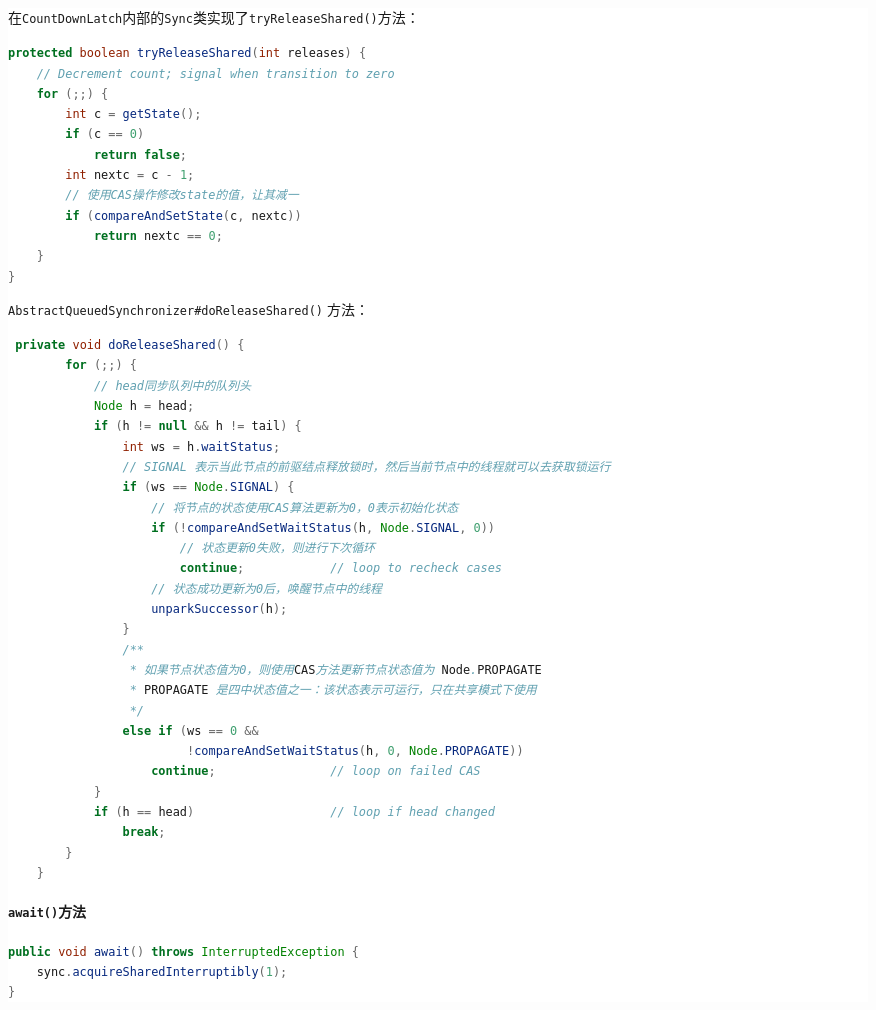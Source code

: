 在`CountDownLatch`内部的`Sync`类实现了`tryReleaseShared()`方法：

```java
protected boolean tryReleaseShared(int releases) {
    // Decrement count; signal when transition to zero
    for (;;) {
        int c = getState();
        if (c == 0)
            return false;
        int nextc = c - 1;
        // 使用CAS操作修改state的值，让其减一
        if (compareAndSetState(c, nextc))
            return nextc == 0;
    }
}
```

`AbstractQueuedSynchronizer#doReleaseShared()` 方法：

```java
 private void doReleaseShared() {
        for (;;) {
            // head同步队列中的队列头
            Node h = head;
            if (h != null && h != tail) {
                int ws = h.waitStatus;
                // SIGNAL 表示当此节点的前驱结点释放锁时，然后当前节点中的线程就可以去获取锁运行 
                if (ws == Node.SIGNAL) {
                    // 将节点的状态使用CAS算法更新为0，0表示初始化状态
                    if (!compareAndSetWaitStatus(h, Node.SIGNAL, 0))
                        // 状态更新0失败，则进行下次循环
                        continue;            // loop to recheck cases
                    // 状态成功更新为0后，唤醒节点中的线程
                    unparkSuccessor(h);
                }
                /**
                 * 如果节点状态值为0，则使用CAS方法更新节点状态值为 Node.PROPAGATE
                 * PROPAGATE 是四中状态值之一：该状态表示可运行，只在共享模式下使用
                 */
                else if (ws == 0 &&
                         !compareAndSetWaitStatus(h, 0, Node.PROPAGATE))
                    continue;                // loop on failed CAS
            }
            if (h == head)                   // loop if head changed
                break;
        }
    }
```

#### `await()`方法

```java
public void await() throws InterruptedException {
    sync.acquireSharedInterruptibly(1);
}
```
